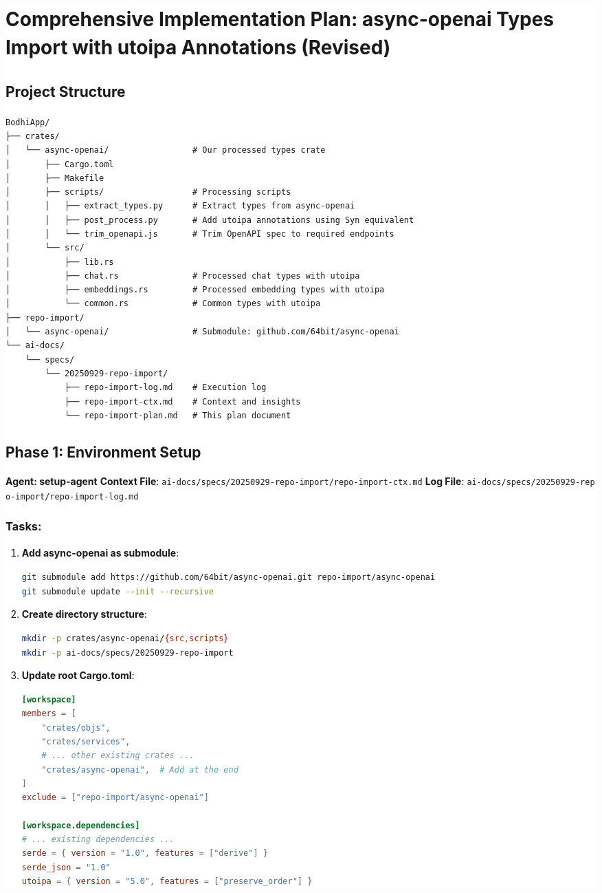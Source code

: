 # Comprehensive Implementation Plan: async-openai Types Import with utoipa Annotations (Revised)

## Project Structure
```
BodhiApp/
├── crates/
│   └── async-openai/                 # Our processed types crate
│       ├── Cargo.toml
│       ├── Makefile
│       ├── scripts/                  # Processing scripts
│       │   ├── extract_types.py      # Extract types from async-openai
│       │   ├── post_process.py       # Add utoipa annotations using Syn equivalent
│       │   └── trim_openapi.js       # Trim OpenAPI spec to required endpoints
│       └── src/
│           ├── lib.rs
│           ├── chat.rs               # Processed chat types with utoipa
│           ├── embeddings.rs         # Processed embedding types with utoipa
│           └── common.rs             # Common types with utoipa
├── repo-import/
│   └── async-openai/                 # Submodule: github.com/64bit/async-openai
└── ai-docs/
    └── specs/
        └── 20250929-repo-import/
            ├── repo-import-log.md    # Execution log
            ├── repo-import-ctx.md    # Context and insights
            └── repo-import-plan.md   # This plan document
```

## Phase 1: Environment Setup
**Agent: setup-agent**
**Context File**: `ai-docs/specs/20250929-repo-import/repo-import-ctx.md`
**Log File**: `ai-docs/specs/20250929-repo-import/repo-import-log.md`

### Tasks:
1. **Add async-openai as submodule**:
   ```bash
   git submodule add https://github.com/64bit/async-openai.git repo-import/async-openai
   git submodule update --init --recursive
   ```

2. **Create directory structure**:
   ```bash
   mkdir -p crates/async-openai/{src,scripts}
   mkdir -p ai-docs/specs/20250929-repo-import
   ```

3. **Update root Cargo.toml**:
   ```toml
   [workspace]
   members = [
       "crates/objs",
       "crates/services",
       # ... other existing crates ...
       "crates/async-openai",  # Add at the end
   ]
   exclude = ["repo-import/async-openai"]

   [workspace.dependencies]
   # ... existing dependencies ...
   serde = { version = "1.0", features = ["derive"] }
   serde_json = "1.0"
   utoipa = { version = "5.0", features = ["preserve_order"] }
   ```